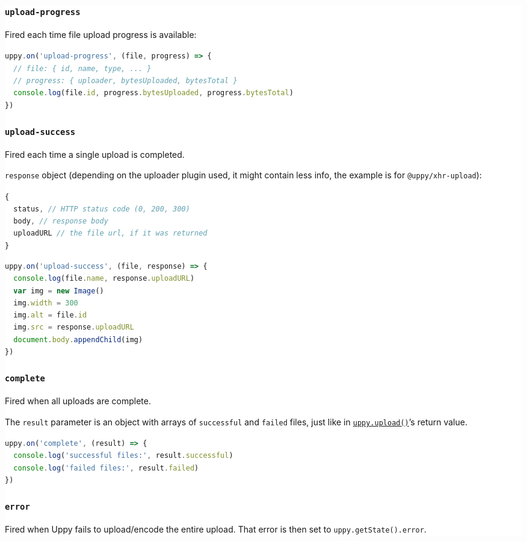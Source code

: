 ### `upload-progress`

Fired each time file upload progress is available:


```javascript
uppy.on('upload-progress', (file, progress) => {
  // file: { id, name, type, ... }
  // progress: { uploader, bytesUploaded, bytesTotal }
  console.log(file.id, progress.bytesUploaded, progress.bytesTotal)
})
```

### `upload-success`

Fired each time a single upload is completed.

`response` object (depending on the uploader plugin used, it might contain less info, the example is for `@uppy/xhr-upload`):

```js
{
  status, // HTTP status code (0, 200, 300)
  body, // response body
  uploadURL // the file url, if it was returned
}
```

``` javascript
uppy.on('upload-success', (file, response) => {
  console.log(file.name, response.uploadURL)
  var img = new Image()
  img.width = 300
  img.alt = file.id
  img.src = response.uploadURL
  document.body.appendChild(img)
})
```

### `complete`

Fired when all uploads are complete.

The `result` parameter is an object with arrays of `successful` and `failed` files, just like in [`uppy.upload()`](#uppy-upload)’s return value.

``` javascript
uppy.on('complete', (result) => {
  console.log('successful files:', result.successful)
  console.log('failed files:', result.failed)
})
```

### `error`

Fired when Uppy fails to upload/encode the entire upload. That error is then set to `uppy.getState().error`.
